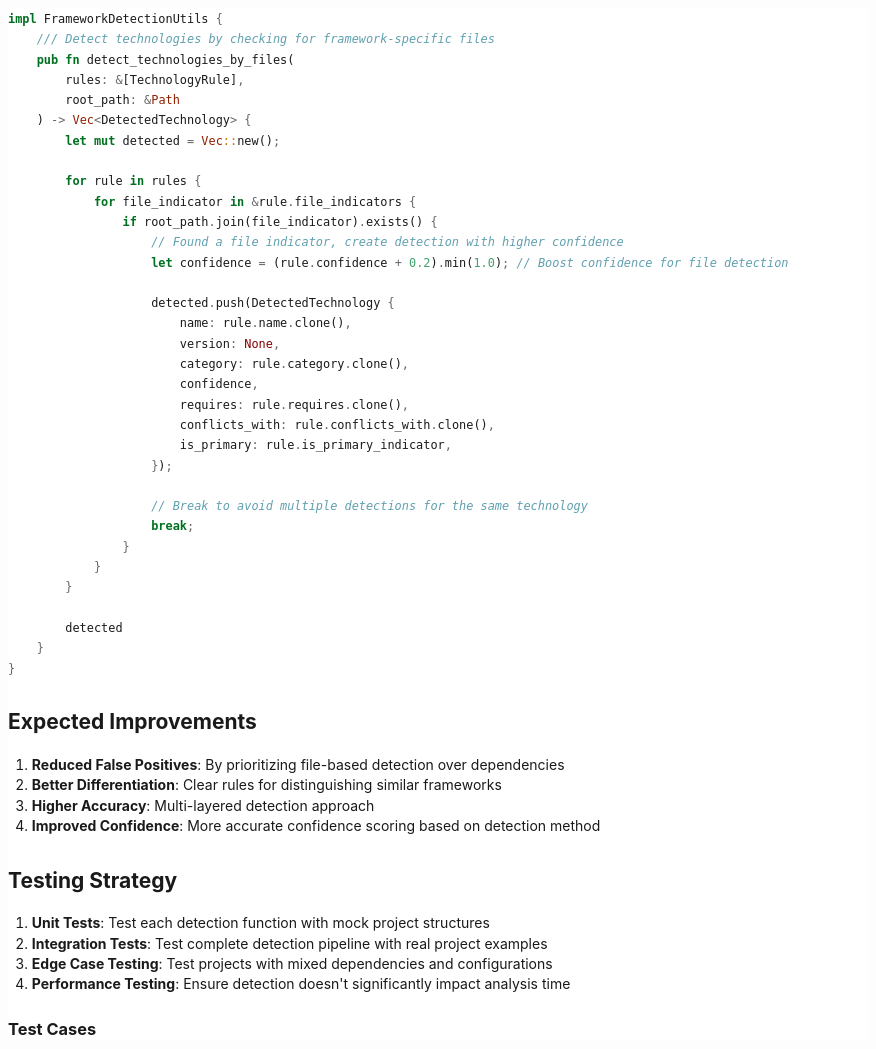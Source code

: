 ```rust
impl FrameworkDetectionUtils {
    /// Detect technologies by checking for framework-specific files
    pub fn detect_technologies_by_files(
        rules: &[TechnologyRule], 
        root_path: &Path
    ) -> Vec<DetectedTechnology> {
        let mut detected = Vec::new();
        
        for rule in rules {
            for file_indicator in &rule.file_indicators {
                if root_path.join(file_indicator).exists() {
                    // Found a file indicator, create detection with higher confidence
                    let confidence = (rule.confidence + 0.2).min(1.0); // Boost confidence for file detection
                    
                    detected.push(DetectedTechnology {
                        name: rule.name.clone(),
                        version: None,
                        category: rule.category.clone(),
                        confidence,
                        requires: rule.requires.clone(),
                        conflicts_with: rule.conflicts_with.clone(),
                        is_primary: rule.is_primary_indicator,
                    });
                    
                    // Break to avoid multiple detections for the same technology
                    break;
                }
            }
        }
        
        detected
    }
}
```

## Expected Improvements

1. **Reduced False Positives**: By prioritizing file-based detection over dependencies
2. **Better Differentiation**: Clear rules for distinguishing similar frameworks
3. **Higher Accuracy**: Multi-layered detection approach
4. **Improved Confidence**: More accurate confidence scoring based on detection method

## Testing Strategy

1. **Unit Tests**: Test each detection function with mock project structures
2. **Integration Tests**: Test complete detection pipeline with real project examples
3. **Edge Case Testing**: Test projects with mixed dependencies and configurations
4. **Performance Testing**: Ensure detection doesn't significantly impact analysis time

### Test Cases
